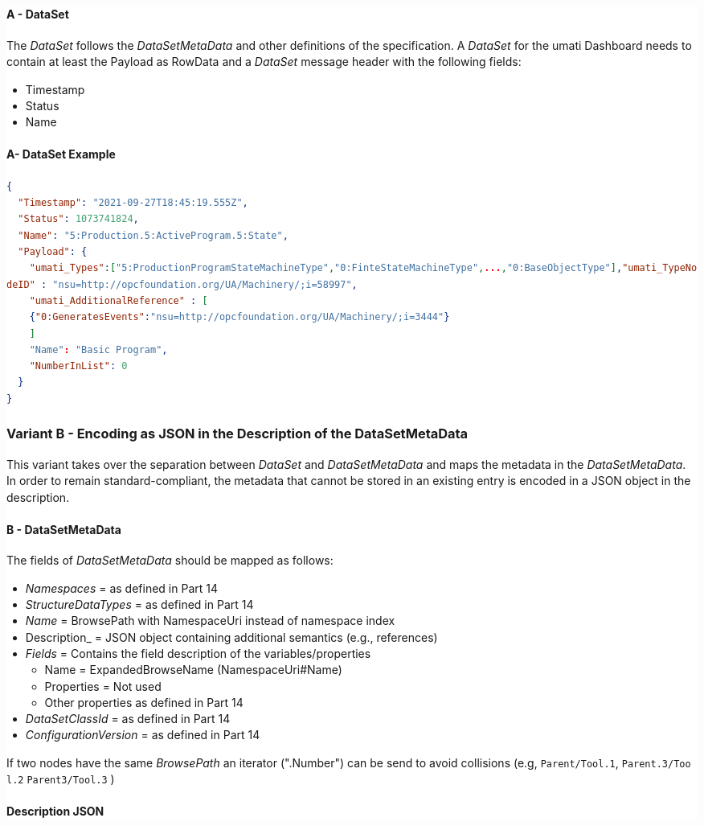 #### A - DataSet

The _DataSet_ follows the _DataSetMetaData_ and other definitions of the specification. A _DataSet_ for the umati Dashboard needs to contain at least the Payload as RowData and a _DataSet_ message header with the following fields:

- Timestamp
- Status
- Name

#### A- DataSet Example

```json
{
  "Timestamp": "2021-09-27T18:45:19.555Z",
  "Status": 1073741824,
  "Name": "5:Production.5:ActiveProgram.5:State",
  "Payload": {
    "umati_Types":["5:ProductionProgramStateMachineType","0:FinteStateMachineType",...,"0:BaseObjectType"],"umati_TypeNodeID" : "nsu=http://opcfoundation.org/UA/Machinery/;i=58997",
    "umati_AdditionalReference" : [
    {"0:GeneratesEvents":"nsu=http://opcfoundation.org/UA/Machinery/;i=3444"}
    ]
    "Name": "Basic Program",
    "NumberInList": 0
  }
}
```

### Variant B - Encoding as JSON in the Description of the DataSetMetaData

This variant takes over the separation between _DataSet_ and _DataSetMetaData_ and maps the metadata in the _DataSetMetaData_. In order to remain standard-compliant, the metadata that cannot be stored in an existing entry is encoded in a JSON object in the description.

#### B - DataSetMetaData

The fields of _DataSetMetaData_ should be mapped as follows:

- _Namespaces_ = as defined in Part 14
- _StructureDataTypes_ = as defined in Part 14
- _Name_ = BrowsePath with NamespaceUri instead of namespace index
- Description_ = JSON object containing additional semantics (e.g., references)
- _Fields_ = Contains the field description of the variables/properties
  - Name = ExpandedBrowseName (NamespaceUri#Name)
  - Properties = Not used
  - Other properties as defined in Part 14
- _DataSetClassId_ = as defined in Part 14
- _ConfigurationVersion_ = as defined in Part 14

If two nodes have the same _BrowsePath_ an iterator (".Number") can be send to avoid collisions (e.g, `Parent/Tool.1`, `Parent.3/Tool.2` `Parent3/Tool.3` )

#### Description JSON

